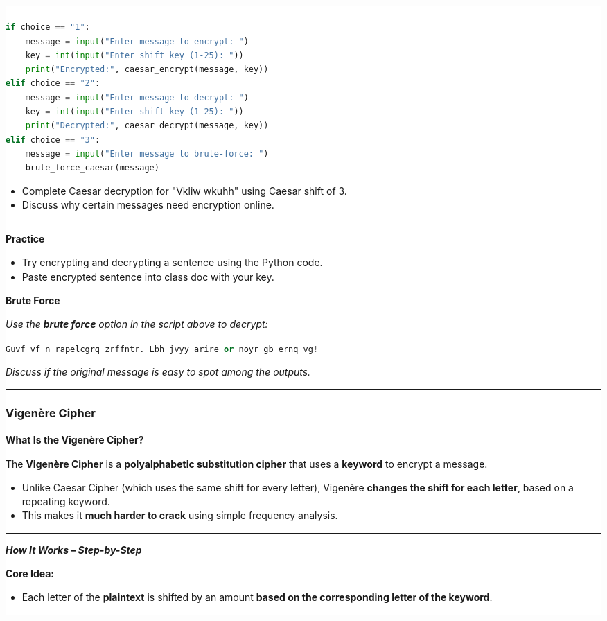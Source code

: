 ```python

if choice == "1":
    message = input("Enter message to encrypt: ")
    key = int(input("Enter shift key (1-25): "))
    print("Encrypted:", caesar_encrypt(message, key))
elif choice == "2":
    message = input("Enter message to decrypt: ")
    key = int(input("Enter shift key (1-25): "))
    print("Decrypted:", caesar_decrypt(message, key))
elif choice == "3":
    message = input("Enter message to brute-force: ")
    brute_force_caesar(message)
```

* Complete Caesar decryption for "Vkliw wkuhh" using Caesar shift of 3.
* Discuss why certain messages need encryption online.

---

**Practice**

* Try encrypting and decrypting a sentence using the Python code.
* Paste encrypted sentence into class doc with your key.


**Brute Force**

*Use the **brute force** option in the script above to decrypt:*

  ```python
  Guvf vf n rapelcgrq zrffntr. Lbh jvyy arire or noyr gb ernq vg!
  ```

*Discuss if the original message is easy to spot among the outputs.*


---


### Vigenère Cipher


**What Is the Vigenère Cipher?**

The **Vigenère Cipher** is a **polyalphabetic substitution cipher** that uses a **keyword** to encrypt a message.

* Unlike Caesar Cipher (which uses the same shift for every letter), Vigenère **changes the shift for each letter**, based on a repeating keyword.
* This makes it **much harder to crack** using simple frequency analysis.

---

***How It Works – Step-by-Step***

**Core Idea:**

* Each letter of the **plaintext** is shifted by an amount **based on the corresponding letter of the keyword**.

---
